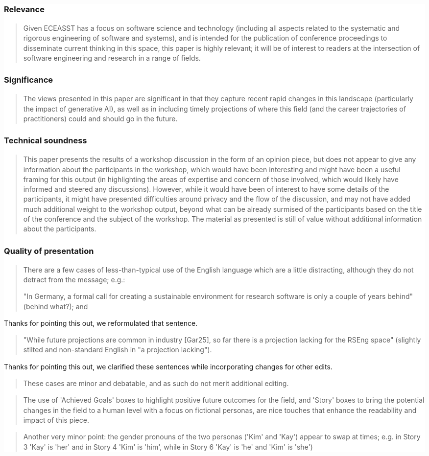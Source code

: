 ### Relevance

> Given ECEASST has a focus on software science and technology (including all aspects related to the systematic and rigorous engineering of software and systems), and is intended for the publication of conference proceedings to disseminate current thinking in this space, this paper is highly relevant; it will be of interest to readers at the intersection of software engineering and research in a range of fields.

### Significance

> The views presented in this paper are significant in that they capture recent rapid changes in this landscape (particularly the impact of generative AI), as well as in including timely projections of where this field (and the career trajectories of practitioners) could and should go in the future.

### Technical soundness

> This paper presents the results of a workshop discussion in the form of an opinion piece, but does not appear to give any information about the participants in the workshop, which would have been interesting and might have been a useful framing for this output (in highlighting the areas of expertise and concern of those involved, which would likely have informed and steered any discussions). However, while it would have been of interest to have some details of the participants, it might have presented difficulties around privacy and the flow of the discussion, and may not have added much additional weight to the workshop output, beyond what can be already surmised of the participants based on the title of the conference and the subject of the workshop. The material as presented is still of value without additional information about the participants.

### Quality of presentation

> There are a few cases of less-than-typical use of the English language which are a little distracting, although they do not detract from the message; e.g.:
>
> "In Germany, a formal call for creating a sustainable environment for research software is only a couple of years behind" (behind what?); and
>

Thanks for pointing this out, we reformulated that sentence.

> "While future projections are common in industry [Gar25], so far there is a projection lacking for the RSEng space" (slightly stilted and non-standard English in "a projection lacking").
>

Thanks for pointing this out, we clarified these sentences while incorporating changes for other edits.

> These cases are minor and debatable, and as such do not merit additional editing.

> The use of 'Achieved Goals' boxes to highlight positive future outcomes for the field, and 'Story' boxes to bring the potential changes in the field to a human level with a focus on fictional personas, are nice touches that enhance the readability and impact of this piece.

> Another very minor point: the gender pronouns of the two personas ('Kim' and 'Kay') appear to swap at times; e.g. in Story 3 'Kay' is 'her' and in Story 4 'Kim' is 'him', while in Story 6 'Kay' is 'he' and 'Kim' is 'she')
